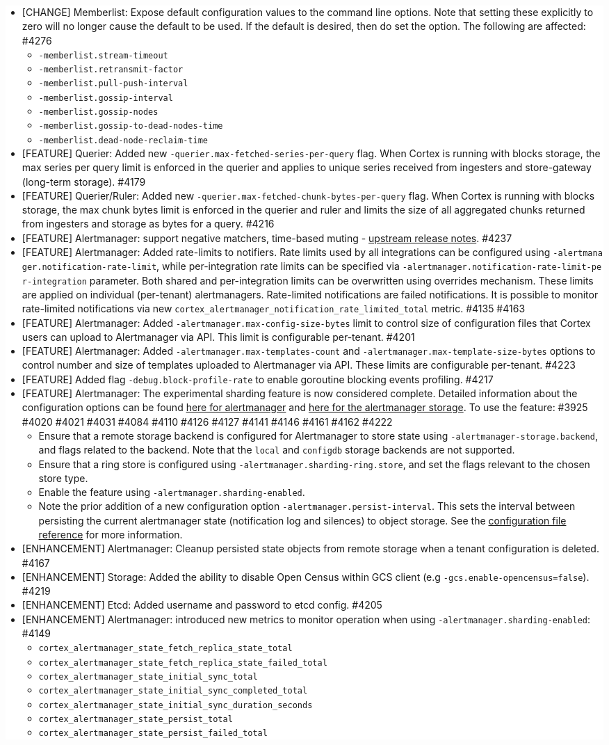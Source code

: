 - [CHANGE] Memberlist: Expose default configuration values to the command line options. Note that setting these explicitly to zero will no longer cause the default to be used. If the default is desired, then do set the option. The following are affected: #4276
  - `-memberlist.stream-timeout`
  - `-memberlist.retransmit-factor`
  - `-memberlist.pull-push-interval`
  - `-memberlist.gossip-interval`
  - `-memberlist.gossip-nodes`
  - `-memberlist.gossip-to-dead-nodes-time`
  - `-memberlist.dead-node-reclaim-time`
- [FEATURE] Querier: Added new `-querier.max-fetched-series-per-query` flag. When Cortex is running with blocks storage, the max series per query limit is enforced in the querier and applies to unique series received from ingesters and store-gateway (long-term storage). #4179
- [FEATURE] Querier/Ruler: Added new `-querier.max-fetched-chunk-bytes-per-query` flag. When Cortex is running with blocks storage, the max chunk bytes limit is enforced in the querier and ruler and limits the size of all aggregated chunks returned from ingesters and storage as bytes for a query. #4216
- [FEATURE] Alertmanager: support negative matchers, time-based muting - [upstream release notes](https://github.com/prometheus/alertmanager/releases/tag/v0.22.0). #4237
- [FEATURE] Alertmanager: Added rate-limits to notifiers. Rate limits used by all integrations can be configured using `-alertmanager.notification-rate-limit`, while per-integration rate limits can be specified via `-alertmanager.notification-rate-limit-per-integration` parameter. Both shared and per-integration limits can be overwritten using overrides mechanism. These limits are applied on individual (per-tenant) alertmanagers. Rate-limited notifications are failed notifications. It is possible to monitor rate-limited notifications via new `cortex_alertmanager_notification_rate_limited_total` metric. #4135 #4163
- [FEATURE] Alertmanager: Added `-alertmanager.max-config-size-bytes` limit to control size of configuration files that Cortex users can upload to Alertmanager via API. This limit is configurable per-tenant. #4201
- [FEATURE] Alertmanager: Added `-alertmanager.max-templates-count` and `-alertmanager.max-template-size-bytes` options to control number and size of templates uploaded to Alertmanager via API. These limits are configurable per-tenant. #4223
- [FEATURE] Added flag `-debug.block-profile-rate` to enable goroutine blocking events profiling. #4217
- [FEATURE] Alertmanager: The experimental sharding feature is now considered complete. Detailed information about the configuration options can be found [here for alertmanager](https://cortexmetrics.io/docs/configuration/configuration-file/#alertmanager_config) and [here for the alertmanager storage](https://cortexmetrics.io/docs/configuration/configuration-file/#alertmanager_storage_config). To use the feature: #3925 #4020 #4021 #4031 #4084 #4110 #4126 #4127 #4141 #4146 #4161 #4162 #4222
  - Ensure that a remote storage backend is configured for Alertmanager to store state using `-alertmanager-storage.backend`, and flags related to the backend. Note that the `local` and `configdb` storage backends are not supported.
  - Ensure that a ring store is configured using `-alertmanager.sharding-ring.store`, and set the flags relevant to the chosen store type.
  - Enable the feature using `-alertmanager.sharding-enabled`.
  - Note the prior addition of a new configuration option `-alertmanager.persist-interval`. This sets the interval between persisting the current alertmanager state (notification log and silences) to object storage. See the [configuration file reference](https://cortexmetrics.io/docs/configuration/configuration-file/#alertmanager_config) for more information.
- [ENHANCEMENT] Alertmanager: Cleanup persisted state objects from remote storage when a tenant configuration is deleted. #4167
- [ENHANCEMENT] Storage: Added the ability to disable Open Census within GCS client (e.g `-gcs.enable-opencensus=false`). #4219
- [ENHANCEMENT] Etcd: Added username and password to etcd config. #4205
- [ENHANCEMENT] Alertmanager: introduced new metrics to monitor operation when using `-alertmanager.sharding-enabled`: #4149
  - `cortex_alertmanager_state_fetch_replica_state_total`
  - `cortex_alertmanager_state_fetch_replica_state_failed_total`
  - `cortex_alertmanager_state_initial_sync_total`
  - `cortex_alertmanager_state_initial_sync_completed_total`
  - `cortex_alertmanager_state_initial_sync_duration_seconds`
  - `cortex_alertmanager_state_persist_total`
  - `cortex_alertmanager_state_persist_failed_total`